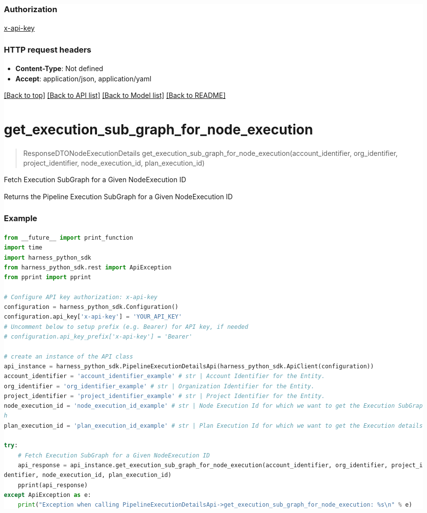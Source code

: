 ### Authorization

[x-api-key](../README.md#x-api-key)

### HTTP request headers

 - **Content-Type**: Not defined
 - **Accept**: application/json, application/yaml

[[Back to top]](#) [[Back to API list]](../README.md#documentation-for-api-endpoints) [[Back to Model list]](../README.md#documentation-for-models) [[Back to README]](../README.md)

# **get_execution_sub_graph_for_node_execution**
> ResponseDTONodeExecutionDetails get_execution_sub_graph_for_node_execution(account_identifier, org_identifier, project_identifier, node_execution_id, plan_execution_id)

Fetch Execution SubGraph for a Given NodeExecution ID

Returns the Pipeline Execution SubGraph for a Given NodeExecution ID

### Example
```python
from __future__ import print_function
import time
import harness_python_sdk
from harness_python_sdk.rest import ApiException
from pprint import pprint

# Configure API key authorization: x-api-key
configuration = harness_python_sdk.Configuration()
configuration.api_key['x-api-key'] = 'YOUR_API_KEY'
# Uncomment below to setup prefix (e.g. Bearer) for API key, if needed
# configuration.api_key_prefix['x-api-key'] = 'Bearer'

# create an instance of the API class
api_instance = harness_python_sdk.PipelineExecutionDetailsApi(harness_python_sdk.ApiClient(configuration))
account_identifier = 'account_identifier_example' # str | Account Identifier for the Entity.
org_identifier = 'org_identifier_example' # str | Organization Identifier for the Entity.
project_identifier = 'project_identifier_example' # str | Project Identifier for the Entity.
node_execution_id = 'node_execution_id_example' # str | Node Execution Id for which we want to get the Execution SubGraph
plan_execution_id = 'plan_execution_id_example' # str | Plan Execution Id for which we want to get the Execution details

try:
    # Fetch Execution SubGraph for a Given NodeExecution ID
    api_response = api_instance.get_execution_sub_graph_for_node_execution(account_identifier, org_identifier, project_identifier, node_execution_id, plan_execution_id)
    pprint(api_response)
except ApiException as e:
    print("Exception when calling PipelineExecutionDetailsApi->get_execution_sub_graph_for_node_execution: %s\n" % e)
```
